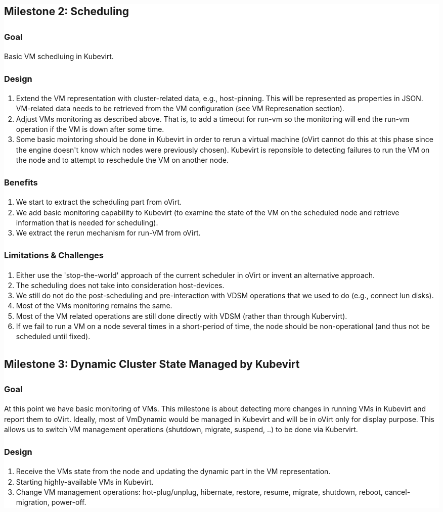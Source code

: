 ## Milestone 2: Scheduling

### Goal
Basic VM schedluing in Kubevirt.

### Design
1. Extend the VM representation with cluster-related data, e.g., host-pinning. This will be represented as properties in JSON. VM-related data needs to be retrieved from the VM configuration (see VM Represenation section).  
2. Adjust VMs monitoring as described above. That is, to add a timeout for run-vm so the monitoring will end the run-vm operation if the VM is down after some time.  
3. Some basic mointoring should be done in Kubevirt in order to rerun a virtual machine (oVirt cannot do this at this phase since the engine doesn't know which nodes were previously chosen). Kubevirt is reponsible to detecting failures to run the VM on the node and to attempt to reschedule the VM on another node.

### Benefits
1. We start to extract the scheduling part from oVirt.  
2. We add basic monitoring capability to Kubevirt (to examine the state of the VM on the scheduled node and retrieve information that is needed for scheduling).  
3. We extract the rerun mechanism for run-VM from oVirt.  

### Limitations & Challenges
1. Either use the 'stop-the-world' approach of the current scheduler in oVirt or invent an alternative approach.  
2. The scheduling does not take into consideration host-devices.  
3. We still do not do the post-scheduling and pre-interaction with VDSM operations that we used to do (e.g., connect lun disks).  
4. Most of the VMs monitoring remains the same.  
5. Most of the VM related operations are still done directly with VDSM (rather than through Kubervirt).
6. If we fail to run a VM on a node several times in a short-period of time, the node should be non-operational (and thus not be scheduled until fixed).

## Milestone 3: Dynamic Cluster State Managed by Kubevirt

### Goal
At this point we have basic monitoring of VMs. This milestone is about detecting more changes in running VMs in Kubevirt and report them to oVirt. Ideally, most of VmDynamic would be managed in Kubevirt and will be in oVirt only for display purpose. This allows us to switch VM management operations (shutdown, migrate, suspend, ..) to be done via Kubervirt.

### Design
1. Receive the VMs state from the node and updating the dynamic part in the VM representation.  
2. Starting highly-available VMs in Kubevirt.
3. Change VM management operations: hot-plug/unplug, hibernate, restore, resume, migrate, shutdown, reboot, cancel-migration, power-off.
